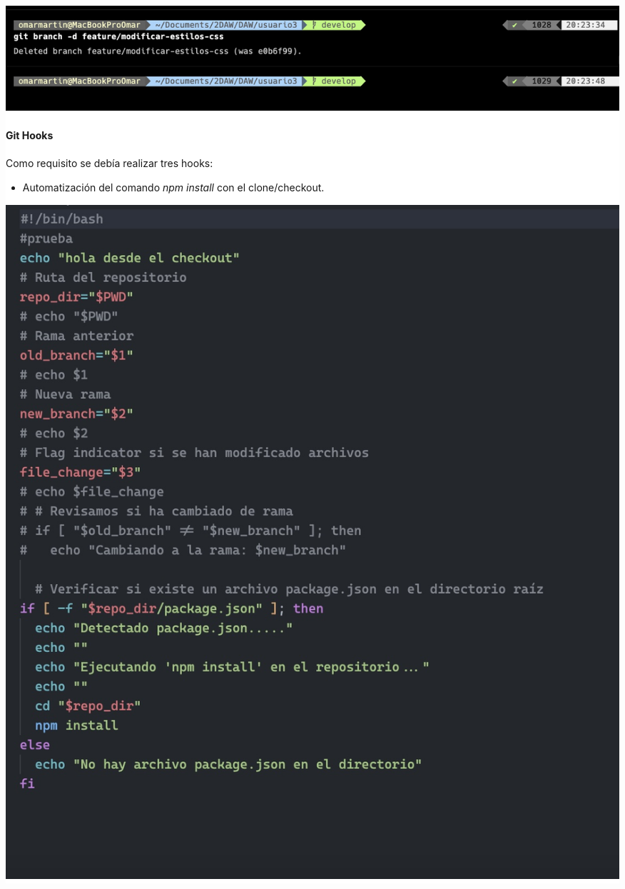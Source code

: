 <p align="center"><img src="./images/eliminar%20ramas%20usuario3.jpg"></p>

#### Git Hooks

Como requisito se debía realizar tres hooks:

* Automatización del comando *npm install* con el clone/checkout.

<p align="center"><img src="./images/hook1.jpg"></p>

